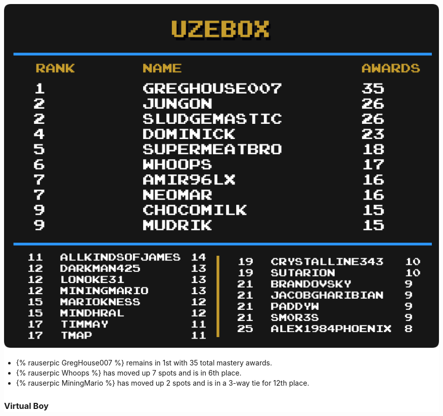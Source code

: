   <img src="img/TopMasteries/UZEBOX.png" />
</p>

* {% rauserpic GregHouse007 %} remains in 1st with 35 total mastery awards.
* {% rauserpic Whoops %} has moved up 7 spots and is in 6th place.
* {% rauserpic MiningMario %} has moved up 2 spots and is in a 3-way tie for 12th place.

### Virtual Boy

<p align="center">